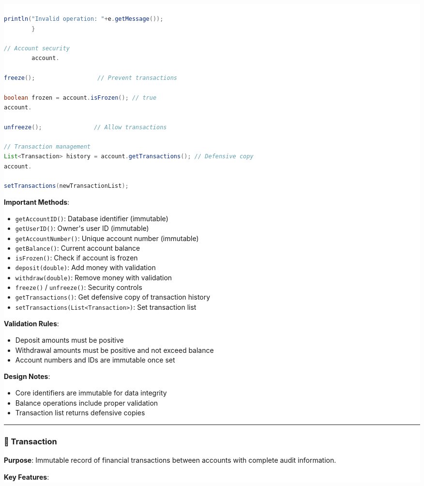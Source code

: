 ```java

println("Invalid operation: "+e.getMessage());
        }

// Account security
        account.

freeze();                  // Prevent transactions

boolean frozen = account.isFrozen(); // true
account.

unfreeze();               // Allow transactions

// Transaction management
List<Transaction> history = account.getTransactions(); // Defensive copy
account.

setTransactions(newTransactionList);
```

**Important Methods**:

- `getAccountID()`: Database identifier (immutable)
- `getUserID()`: Owner's user ID (immutable)
- `getAccountNumber()`: Unique account number (immutable)
- `getBalance()`: Current account balance
- `isFrozen()`: Check if account is frozen
- `deposit(double)`: Add money with validation
- `withdraw(double)`: Remove money with validation
- `freeze()` / `unfreeze()`: Security controls
- `getTransactions()`: Get defensive copy of transaction history
- `setTransactions(List<Transaction>)`: Set transaction list

**Validation Rules**:

- Deposit amounts must be positive
- Withdrawal amounts must be positive and not exceed balance
- Account numbers and IDs are immutable once set

**Design Notes**:

- Core identifiers are immutable for data integrity
- Balance operations include proper validation
- Transaction list returns defensive copies

---

### 💸 Transaction

**Purpose**: Immutable record of financial transactions between accounts with complete audit information.

**Key Features**:
